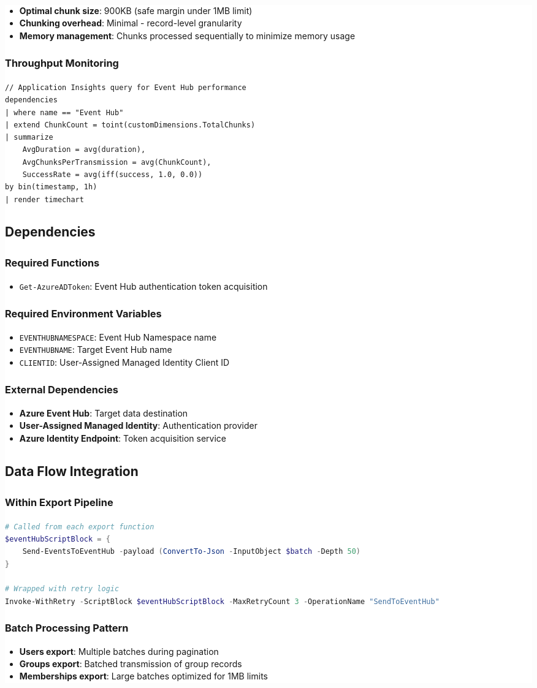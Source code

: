 - **Optimal chunk size**: 900KB (safe margin under 1MB limit)
- **Chunking overhead**: Minimal - record-level granularity
- **Memory management**: Chunks processed sequentially to minimize memory usage

### Throughput Monitoring

```kusto
// Application Insights query for Event Hub performance
dependencies
| where name == "Event Hub"
| extend ChunkCount = toint(customDimensions.TotalChunks)
| summarize 
    AvgDuration = avg(duration),
    AvgChunksPerTransmission = avg(ChunkCount),
    SuccessRate = avg(iff(success, 1.0, 0.0))
by bin(timestamp, 1h)
| render timechart
```

## Dependencies

### Required Functions

- `Get-AzureADToken`: Event Hub authentication token acquisition

### Required Environment Variables

- `EVENTHUBNAMESPACE`: Event Hub Namespace name
- `EVENTHUBNAME`: Target Event Hub name  
- `CLIENTID`: User-Assigned Managed Identity Client ID

### External Dependencies

- **Azure Event Hub**: Target data destination
- **User-Assigned Managed Identity**: Authentication provider
- **Azure Identity Endpoint**: Token acquisition service

## Data Flow Integration

### Within Export Pipeline

```powershell
# Called from each export function
$eventHubScriptBlock = {
    Send-EventsToEventHub -payload (ConvertTo-Json -InputObject $batch -Depth 50)
}

# Wrapped with retry logic
Invoke-WithRetry -ScriptBlock $eventHubScriptBlock -MaxRetryCount 3 -OperationName "SendToEventHub"
```

### Batch Processing Pattern

- **Users export**: Multiple batches during pagination
- **Groups export**: Batched transmission of group records
- **Memberships export**: Large batches optimized for 1MB limits

# 
